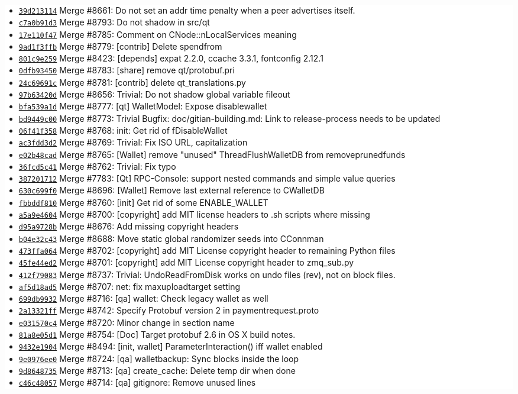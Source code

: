 - [`39d213114`](https://github.com/masternode/mastercoin/commit/39d213114) Merge #8661: Do not set an addr time penalty when a peer advertises itself.
- [`c7a0b91d3`](https://github.com/masternode/mastercoin/commit/c7a0b91d3) Merge #8793: Do not shadow in src/qt
- [`17e110f47`](https://github.com/masternode/mastercoin/commit/17e110f47) Merge #8785: Comment on CNode::nLocalServices meaning
- [`9ad1f3ffb`](https://github.com/masternode/mastercoin/commit/9ad1f3ffb) Merge #8779: [contrib] Delete spendfrom
- [`801c9e259`](https://github.com/masternode/mastercoin/commit/801c9e259) Merge #8423: [depends] expat 2.2.0, ccache 3.3.1, fontconfig 2.12.1
- [`0dfb93450`](https://github.com/masternode/mastercoin/commit/0dfb93450) Merge #8783: [share] remove qt/protobuf.pri
- [`24c69691c`](https://github.com/masternode/mastercoin/commit/24c69691c) Merge #8781: [contrib] delete qt_translations.py
- [`97b63420d`](https://github.com/masternode/mastercoin/commit/97b63420d) Merge #8656: Trivial: Do not shadow global variable fileout
- [`bfa539a1d`](https://github.com/masternode/mastercoin/commit/bfa539a1d) Merge #8777: [qt] WalletModel: Expose disablewallet
- [`bd9449c00`](https://github.com/masternode/mastercoin/commit/bd9449c00) Merge #8773: Trivial Bugfix: doc/gitian-building.md: Link to release-process needs to be updated
- [`06f41f358`](https://github.com/masternode/mastercoin/commit/06f41f358) Merge #8768: init: Get rid of fDisableWallet
- [`ac3fdd3d2`](https://github.com/masternode/mastercoin/commit/ac3fdd3d2) Merge #8769: Trivial: Fix ISO URL, capitalization
- [`e02b48cad`](https://github.com/masternode/mastercoin/commit/e02b48cad) Merge #8765: [Wallet] remove "unused" ThreadFlushWalletDB from removeprunedfunds
- [`36fcd5c41`](https://github.com/masternode/mastercoin/commit/36fcd5c41) Merge #8762: Trivial: Fix typo
- [`387201712`](https://github.com/masternode/mastercoin/commit/387201712) Merge #7783: [Qt] RPC-Console: support nested commands and simple value queries
- [`630c699f0`](https://github.com/masternode/mastercoin/commit/630c699f0) Merge #8696: [Wallet] Remove last external reference to CWalletDB
- [`fbbddf810`](https://github.com/masternode/mastercoin/commit/fbbddf810) Merge #8760: [init] Get rid of some ENABLE_WALLET
- [`a5a9e4604`](https://github.com/masternode/mastercoin/commit/a5a9e4604) Merge #8700: [copyright] add MIT license headers to .sh scripts where missing
- [`d95a9728b`](https://github.com/masternode/mastercoin/commit/d95a9728b) Merge #8676: Add missing copyright headers
- [`b04e32c43`](https://github.com/masternode/mastercoin/commit/b04e32c43) Merge #8688: Move static global randomizer seeds into CConnman
- [`473ffa064`](https://github.com/masternode/mastercoin/commit/473ffa064) Merge #8702: [copyright] add MIT License copyright header to remaining Python files
- [`45fe44ed2`](https://github.com/masternode/mastercoin/commit/45fe44ed2) Merge #8701: [copyright] add MIT License copyright header to zmq_sub.py
- [`412f79083`](https://github.com/masternode/mastercoin/commit/412f79083) Merge #8737: Trivial: UndoReadFromDisk works on undo files (rev), not on block files.
- [`af5d18ad5`](https://github.com/masternode/mastercoin/commit/af5d18ad5) Merge #8707: net: fix maxuploadtarget setting
- [`699db9932`](https://github.com/masternode/mastercoin/commit/699db9932) Merge #8716: [qa] wallet: Check legacy wallet as well
- [`2a13321ff`](https://github.com/masternode/mastercoin/commit/2a13321ff) Merge #8742: Specify Protobuf version 2 in paymentrequest.proto
- [`e031570c4`](https://github.com/masternode/mastercoin/commit/e031570c4) Merge #8720: Minor change in section name
- [`81a8e05d1`](https://github.com/masternode/mastercoin/commit/81a8e05d1) Merge #8754: [Doc] Target protobuf 2.6 in OS X build notes.
- [`9432e1904`](https://github.com/masternode/mastercoin/commit/9432e1904) Merge #8494: [init, wallet] ParameterInteraction() iff wallet enabled
- [`9e0976ee0`](https://github.com/masternode/mastercoin/commit/9e0976ee0) Merge #8724: [qa] walletbackup: Sync blocks inside the loop
- [`9d8648735`](https://github.com/masternode/mastercoin/commit/9d8648735) Merge #8713: [qa] create_cache: Delete temp dir when done
- [`c46c48057`](https://github.com/masternode/mastercoin/commit/c46c48057) Merge #8714: [qa] gitignore: Remove unused lines
